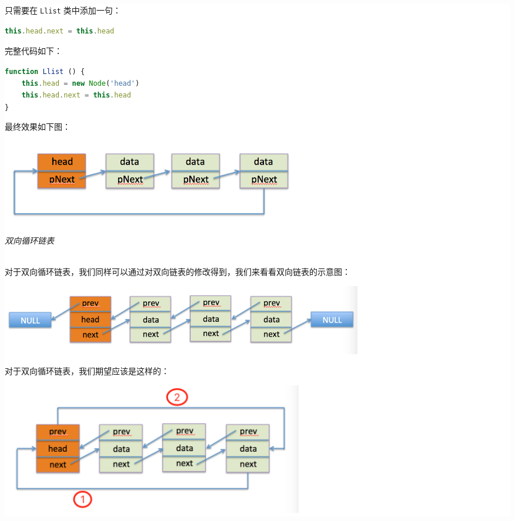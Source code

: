 只需要在 `Llist` 类中添加一句：

```js
this.head.next = this.head
```

完整代码如下：

```js
function Llist () {
    this.head = new Node('head')
    this.head.next = this.head
}
```

最终效果如下图：

<img src="/img/dxxhlb.png" width="500" />

###### 双向循环链表

对于双向循环链表，我们同样可以通过对双向链表的修改得到，我们来看看双向链表的示意图：

<img src="/img/sxlb.png" width="600" />

对于双向循环链表，我们期望应该是这样的：

<img src="/img/sxxhlb.png" width="500" />
